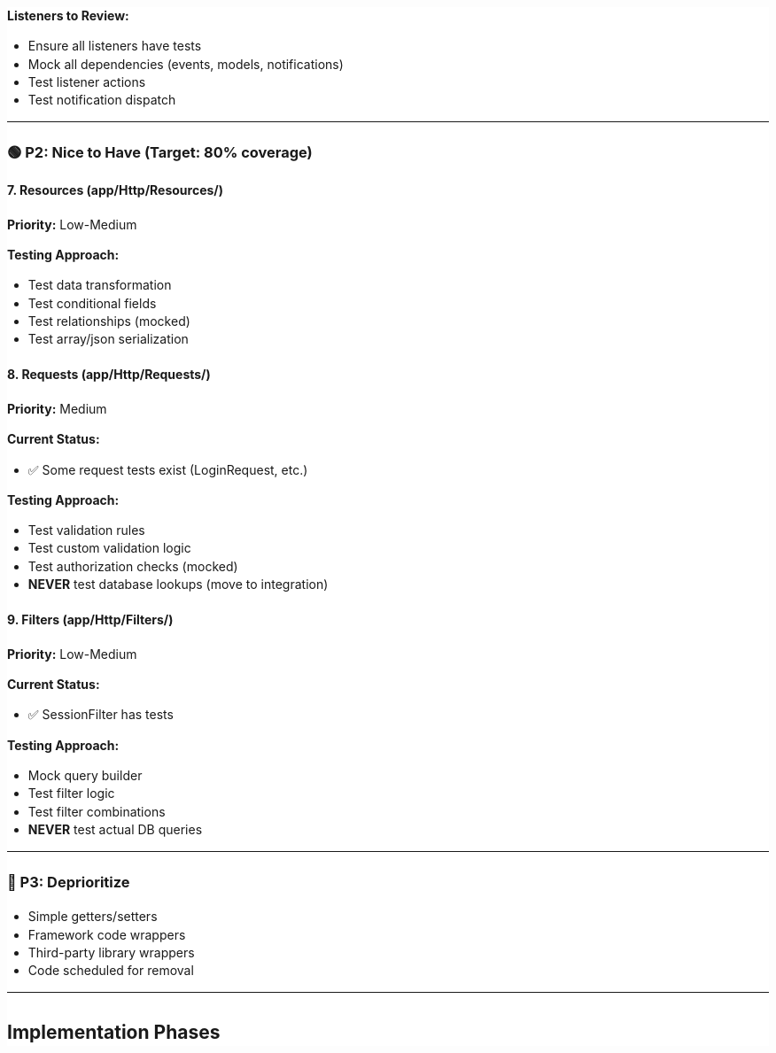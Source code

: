 **Listeners to Review:**
- Ensure all listeners have tests
- Mock all dependencies (events, models, notifications)
- Test listener actions
- Test notification dispatch

---

### 🟢 P2: Nice to Have (Target: 80% coverage)

#### 7. Resources (app/Http/Resources/)
**Priority:** Low-Medium

**Testing Approach:**
- Test data transformation
- Test conditional fields
- Test relationships (mocked)
- Test array/json serialization

#### 8. Requests (app/Http/Requests/)
**Priority:** Medium

**Current Status:**
- ✅ Some request tests exist (LoginRequest, etc.)

**Testing Approach:**
- Test validation rules
- Test custom validation logic
- Test authorization checks (mocked)
- **NEVER** test database lookups (move to integration)

#### 9. Filters (app/Http/Filters/)
**Priority:** Low-Medium

**Current Status:**
- ✅ SessionFilter has tests

**Testing Approach:**
- Mock query builder
- Test filter logic
- Test filter combinations
- **NEVER** test actual DB queries

---

### 🔵 P3: Deprioritize

- Simple getters/setters
- Framework code wrappers
- Third-party library wrappers
- Code scheduled for removal

---

## Implementation Phases
